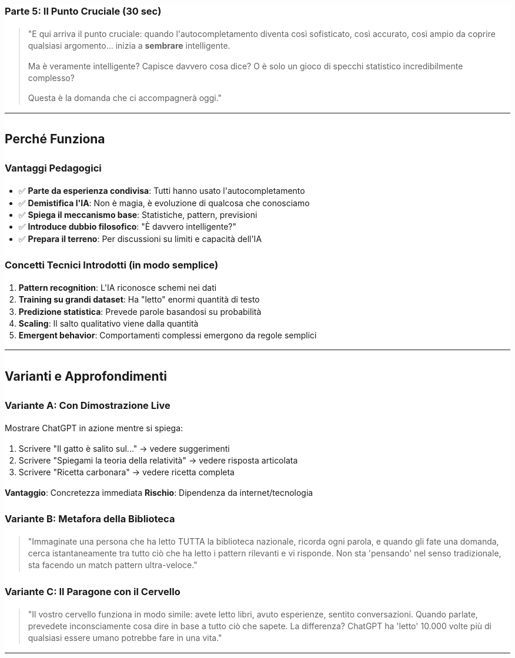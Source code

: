 ### Parte 5: Il Punto Cruciale (30 sec)

> "E qui arriva il punto cruciale: quando l'autocompletamento diventa così sofisticato, così accurato, così ampio da coprire qualsiasi argomento... inizia a **sembrare** intelligente.
>
> Ma è veramente intelligente? Capisce davvero cosa dice? O è solo un gioco di specchi statistico incredibilmente complesso?
>
> Questa è la domanda che ci accompagnerà oggi."

---

## Perché Funziona

### Vantaggi Pedagogici
- ✅ **Parte da esperienza condivisa**: Tutti hanno usato l'autocompletamento
- ✅ **Demistifica l'IA**: Non è magia, è evoluzione di qualcosa che conosciamo
- ✅ **Spiega il meccanismo base**: Statistiche, pattern, previsioni
- ✅ **Introduce dubbio filosofico**: "È davvero intelligente?"
- ✅ **Prepara il terreno**: Per discussioni su limiti e capacità dell'IA

### Concetti Tecnici Introdotti (in modo semplice)
1. **Pattern recognition**: L'IA riconosce schemi nei dati
2. **Training su grandi dataset**: Ha "letto" enormi quantità di testo
3. **Predizione statistica**: Prevede parole basandosi su probabilità
4. **Scaling**: Il salto qualitativo viene dalla quantità
5. **Emergent behavior**: Comportamenti complessi emergono da regole semplici

---

## Varianti e Approfondimenti

### Variante A: Con Dimostrazione Live
Mostrare ChatGPT in azione mentre si spiega:
1. Scrivere "Il gatto è salito sul..." → vedere suggerimenti
2. Scrivere "Spiegami la teoria della relatività" → vedere risposta articolata
3. Scrivere "Ricetta carbonara" → vedere ricetta completa

**Vantaggio**: Concretezza immediata
**Rischio**: Dipendenza da internet/tecnologia

### Variante B: Metafora della Biblioteca
> "Immaginate una persona che ha letto TUTTA la biblioteca nazionale, ricorda ogni parola, e quando gli fate una domanda, cerca istantaneamente tra tutto ciò che ha letto i pattern rilevanti e vi risponde. Non sta 'pensando' nel senso tradizionale, sta facendo un match pattern ultra-veloce."

### Variante C: Il Paragone con il Cervello
> "Il vostro cervello funziona in modo simile: avete letto libri, avuto esperienze, sentito conversazioni. Quando parlate, prevedete inconsciamente cosa dire in base a tutto ciò che sapete. La differenza? ChatGPT ha 'letto' 10.000 volte più di qualsiasi essere umano potrebbe fare in una vita."

---